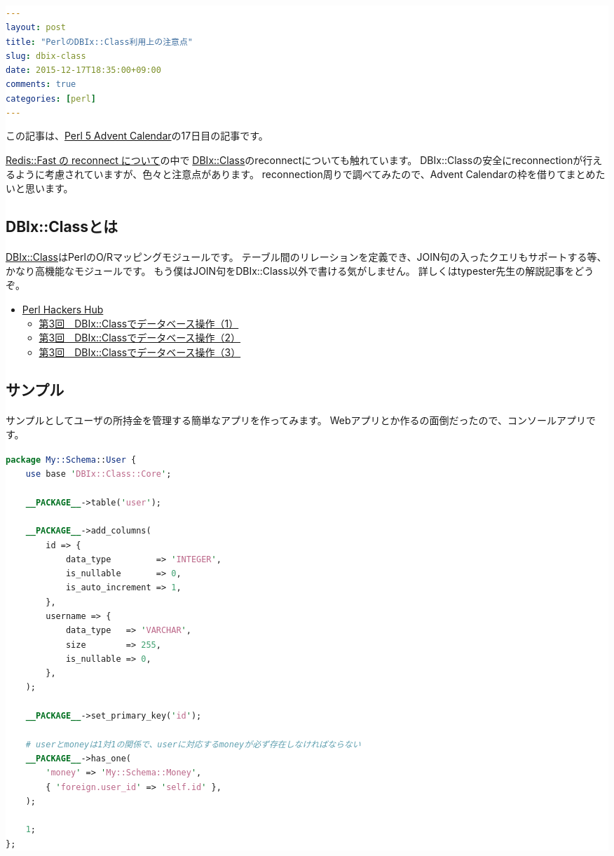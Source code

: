 ```yaml
---
layout: post
title: "PerlのDBIx::Class利用上の注意点"
slug: dbix-class
date: 2015-12-17T18:35:00+09:00
comments: true
categories: [perl]
---
```


この記事は、[Perl 5 Advent Calendar](http://qiita.com/advent-calendar/2015/perl5)の17日目の記事です。

[Redis::Fast の reconnect について](http://tech.kayac.com/archive/reconnect_redisfast.html)の中で
[DBIx::Class](https://metacpan.org/release/DBIx-Class)のreconnectについても触れています。
DBIx::Classの安全にreconnectionが行えるように考慮されていますが、色々と注意点があります。
reconnection周りで調べてみたので、Advent Calendarの枠を借りてまとめたいと思います。

## DBIx::Classとは

[DBIx::Class](https://metacpan.org/release/DBIx-Class)はPerlのO/Rマッピングモジュールです。
テーブル間のリレーションを定義でき、JOIN句の入ったクエリもサポートする等、かなり高機能なモジュールです。
もう僕はJOIN句をDBIx::Class以外で書ける気がしません。
詳しくはtypester先生の解説記事をどうぞ。

- [Perl Hackers Hub](http://gihyo.jp/dev/serial/01/perl-hackers-hub)
  - [第3回　DBIx::Classでデータベース操作（1）](http://gihyo.jp/dev/serial/01/perl-hackers-hub/000301)
  - [第3回　DBIx::Classでデータベース操作（2）](http://gihyo.jp/dev/serial/01/perl-hackers-hub/000302)
  - [第3回　DBIx::Classでデータベース操作（3）](http://gihyo.jp/dev/serial/01/perl-hackers-hub/000303)

## サンプル

サンプルとしてユーザの所持金を管理する簡単なアプリを作ってみます。
Webアプリとか作るの面倒だったので、コンソールアプリです。

``` perl
package My::Schema::User {
    use base 'DBIx::Class::Core';

    __PACKAGE__->table('user');

    __PACKAGE__->add_columns(
        id => {
            data_type         => 'INTEGER',
            is_nullable       => 0,
            is_auto_increment => 1,
        },
        username => {
            data_type   => 'VARCHAR',
            size        => 255,
            is_nullable => 0,
        },
    );

    __PACKAGE__->set_primary_key('id');

    # userとmoneyは1対1の関係で、userに対応するmoneyが必ず存在しなければならない
    __PACKAGE__->has_one(
        'money' => 'My::Schema::Money',
        { 'foreign.user_id' => 'self.id' },
    );

    1;
};

```